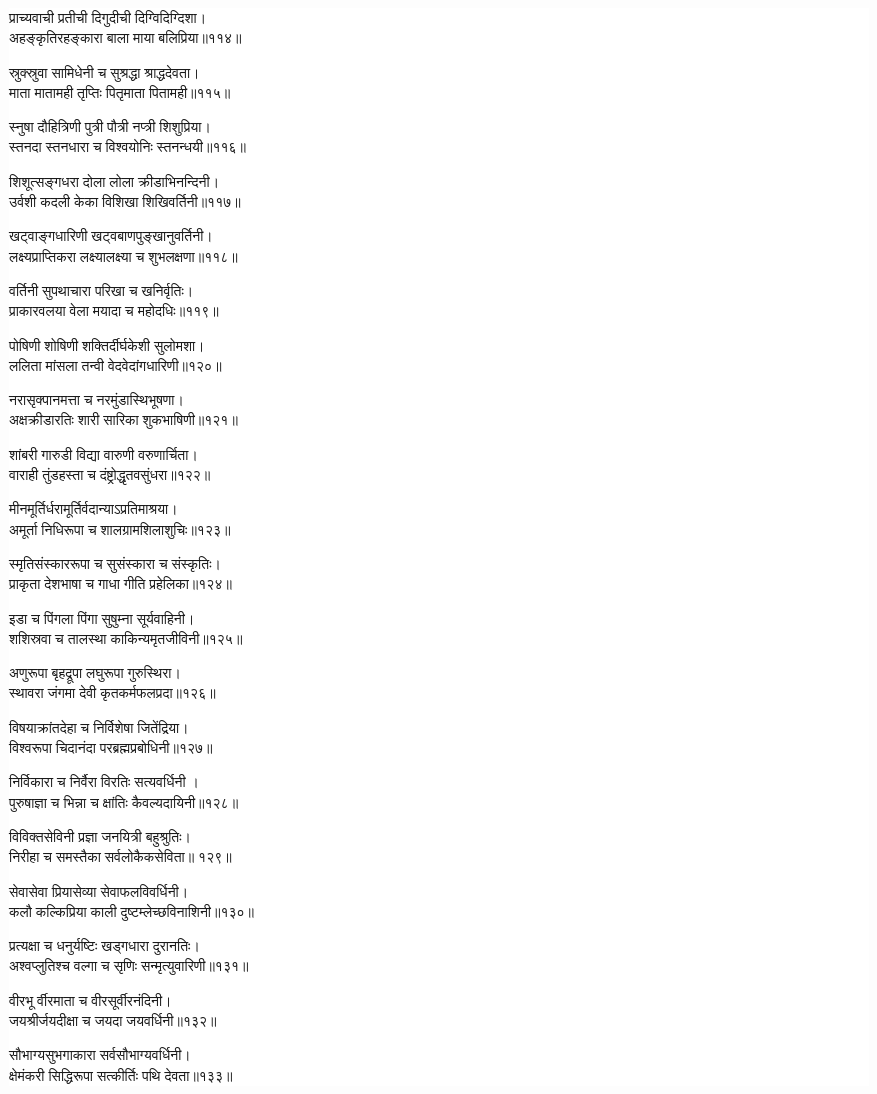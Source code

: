 प्राच्यवाची प्रतीची दिगुदीची दिग्विदिग्दिशा।  
अहङ्कृतिरहङ्कारा बाला माया बलिप्रिया॥११४॥

स्रुक्स्रुवा सामिधेनी च सुश्रद्धा श्राद्धदेवता।  
माता मातामही तृप्तिः पितृमाता पितामही॥११५॥

स्नुषा दौहित्रिणी पुत्री पौत्री नप्त्री शिशुप्रिया।  
स्तनदा स्तनधारा च विश्वयोनिः स्तनन्धयी॥११६॥

शिशूत्सङ्गधरा दोला लोला क्रीडाभिनन्दिनी।  
उर्वशी कदली केका विशिखा शिखिवर्तिनी॥११७॥

खट्वाङ्गधारिणी खट्वबाणपुङ्खानुवर्तिनी।  
लक्ष्यप्राप्तिकरा लक्ष्यालक्ष्या च शुभलक्षणा॥११८॥

वर्तिनी सुपथाचारा परिखा च खनिर्वृतिः।  
प्राकारवलया वेला मयादा च महोदधिः॥११९॥

पोषिणी शोषिणी शक्तिर्दीर्घकेशी सुलोमशा।  
ललिता मांसला तन्वी वेदवेदांगधारिणी॥१२०॥

नरासृक्पानमत्ता च नरमुंडास्थिभूषणा।  
अक्षक्रीडारतिः शारी सारिका शुकभाषिणी॥१२१॥

शांबरी गारुडी विद्या वारुणी वरुणार्चिता।  
वाराही तुंडहस्ता च दंष्ट्रोद्धृतवसुंधरा॥१२२॥

मीनमूर्तिर्धरामूर्तिर्वदान्याऽप्रतिमाश्रया।  
अमूर्ता निधिरूपा च शालग्रामशिलाशुचिः॥१२३॥

स्मृतिसंस्काररूपा च सुसंस्कारा च संस्कृतिः।  
प्राकृता देशभाषा च गाधा गीति प्रहेलिका॥१२४॥

इडा च पिंगला पिंगा सुषुम्ना सूर्यवाहिनी।  
शशिस्रवा च तालस्था काकिन्यमृतजीविनी॥१२५॥

अणुरूपा बृहद्रूपा लघुरूपा गुरुस्थिरा।  
स्थावरा जंगमा देवी कृतकर्मफलप्रदा॥१२६॥

विषयाक्रांतदेहा च निर्विशेषा जितेंद्रिया।  
विश्वरूपा चिदानंदा परब्रह्मप्रबोधिनी॥१२७॥

निर्विकारा च निर्वैरा विरतिः सत्यवर्धिनी ।  
पुरुषाज्ञा च भिन्ना च क्षांतिः कैवल्यदायिनी॥१२८॥

विविक्तसेविनी प्रज्ञा जनयित्री बहुश्रुतिः।  
निरीहा च समस्तैका सर्वलोकैकसेविता॥ १२९॥

सेवासेवा प्रियासेव्या सेवाफलविवर्धिनी।  
कलौ कल्किप्रिया काली दुष्टम्लेच्छविनाशिनी॥१३०॥

प्रत्यक्षा च धनुर्यष्टिः खड्गधारा दुरानतिः।  
अश्वप्लुतिश्च वल्गा च सृणिः सन्मृत्युवारिणी॥१३१॥

वीरभू र्वीरमाता च वीरसूर्वीरनंदिनी।  
जयश्रीर्जयदीक्षा च जयदा जयवर्धिनी॥१३२॥

सौभाग्यसुभगाकारा सर्वसौभाग्यवर्धिनी।  
क्षेमंकरी सिद्धिरूपा सत्कीर्तिः पथि देवता॥१३३॥

